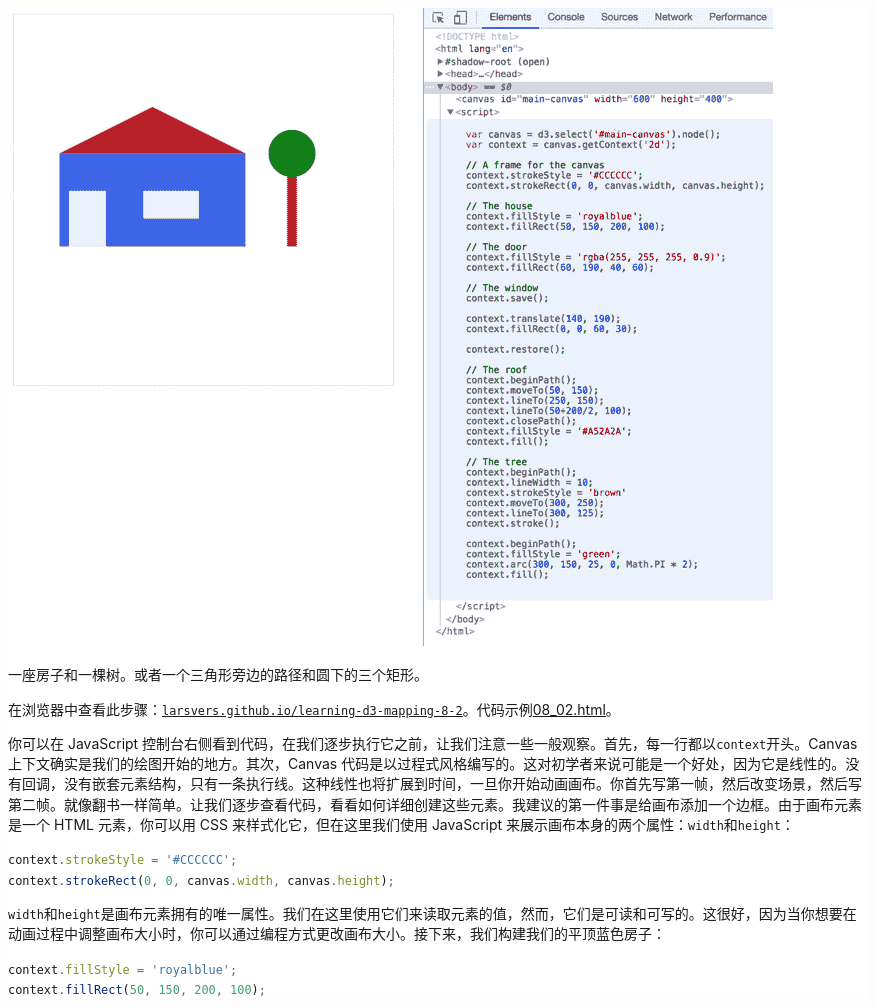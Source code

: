 ![图片](img/81bb3ffd-9c3a-4763-9265-ea6a6909eb7e.png)

一座房子和一棵树。或者一个三角形旁边的路径和圆下的三个矩形。

在浏览器中查看此步骤：[`larsvers.github.io/learning-d3-mapping-8-2`](https://larsvers.github.io/learning-d3-mapping-8-2)。代码示例[08_02.html](https://github.com/larsvers/Learning-D3.js-4-Mapping/blob/master/Chapter%2008%20-%20Drawing%20with%20D3%20and%20Canvas/08_02.html)。

你可以在 JavaScript 控制台右侧看到代码，在我们逐步执行它之前，让我们注意一些一般观察。首先，每一行都以`context`开头。Canvas 上下文确实是我们的绘图开始的地方。其次，Canvas 代码是以过程式风格编写的。这对初学者来说可能是一个好处，因为它是线性的。没有回调，没有嵌套元素结构，只有一条执行线。这种线性也将扩展到时间，一旦你开始动画画布。你首先写第一帧，然后改变场景，然后写第二帧。就像翻书一样简单。让我们逐步查看代码，看看如何详细创建这些元素。我建议的第一件事是给画布添加一个边框。由于画布元素是一个 HTML 元素，你可以用 CSS 来样式化它，但在这里我们使用 JavaScript 来展示画布本身的两个属性：`width`和`height`：

```js
context.strokeStyle = '#CCCCCC';
context.strokeRect(0, 0, canvas.width, canvas.height);
```

`width`和`height`是画布元素拥有的唯一属性。我们在这里使用它们来读取元素的值，然而，它们是可读和可写的。这很好，因为当你想要在动画过程中调整画布大小时，你可以通过编程方式更改画布大小。接下来，我们构建我们的平顶蓝色房子：

```js
context.fillStyle = 'royalblue';
context.fillRect(50, 150, 200, 100);
```
